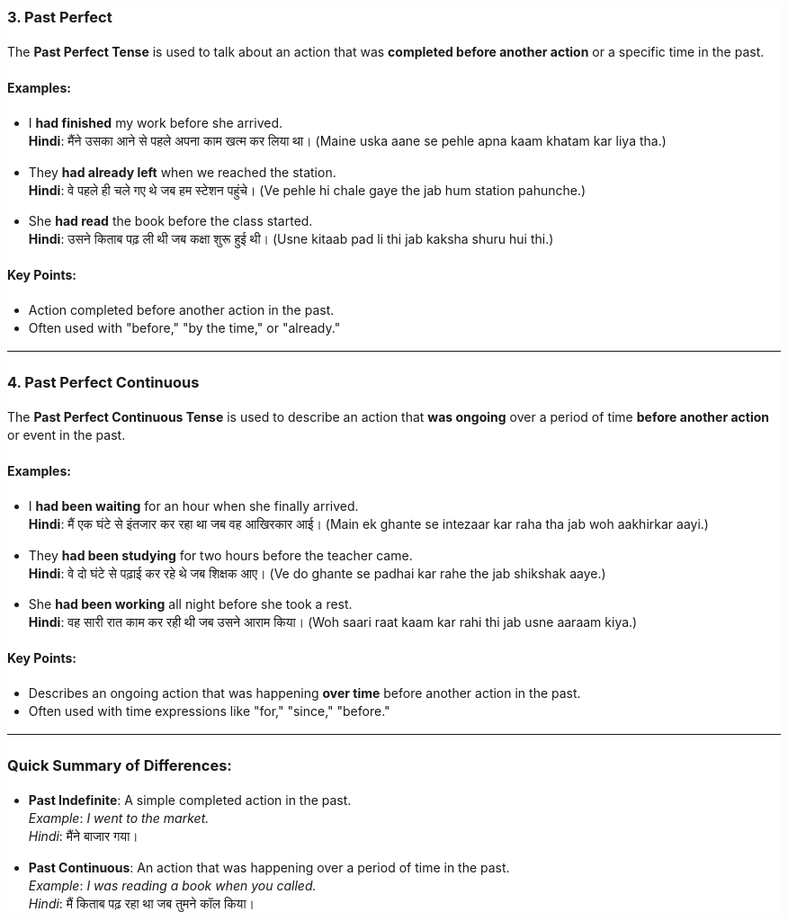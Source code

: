 ### 3. **Past Perfect**
The **Past Perfect Tense** is used to talk about an action that was **completed before another action** or a specific time in the past.

#### Examples:
- I **had finished** my work before she arrived.  
  **Hindi**: मैंने उसका आने से पहले अपना काम खत्म कर लिया था। (Maine uska aane se pehle apna kaam khatam kar liya tha.)

- They **had already left** when we reached the station.  
  **Hindi**: वे पहले ही चले गए थे जब हम स्टेशन पहुंचे। (Ve pehle hi chale gaye the jab hum station pahunche.)

- She **had read** the book before the class started.  
  **Hindi**: उसने किताब पढ़ ली थी जब कक्षा शुरू हुई थी। (Usne kitaab pad li thi jab kaksha shuru hui thi.)

#### Key Points:
- Action completed before another action in the past.
- Often used with "before," "by the time," or "already."

---

### 4. **Past Perfect Continuous**
The **Past Perfect Continuous Tense** is used to describe an action that **was ongoing** over a period of time **before another action** or event in the past.

#### Examples:
- I **had been waiting** for an hour when she finally arrived.  
  **Hindi**: मैं एक घंटे से इंतजार कर रहा था जब वह आखिरकार आई। (Main ek ghante se intezaar kar raha tha jab woh aakhirkar aayi.)

- They **had been studying** for two hours before the teacher came.  
  **Hindi**: वे दो घंटे से पढ़ाई कर रहे थे जब शिक्षक आए। (Ve do ghante se padhai kar rahe the jab shikshak aaye.)

- She **had been working** all night before she took a rest.  
  **Hindi**: वह सारी रात काम कर रही थी जब उसने आराम किया। (Woh saari raat kaam kar rahi thi jab usne aaraam kiya.)

#### Key Points:
- Describes an ongoing action that was happening **over time** before another action in the past.
- Often used with time expressions like "for," "since," "before."

---

### **Quick Summary of Differences**:

- **Past Indefinite**: A simple completed action in the past.  
  *Example*: *I went to the market.*  
  *Hindi*: मैंने बाजार गया।

- **Past Continuous**: An action that was happening over a period of time in the past.  
  *Example*: *I was reading a book when you called.*  
  *Hindi*: मैं किताब पढ़ रहा था जब तुमने कॉल किया।
